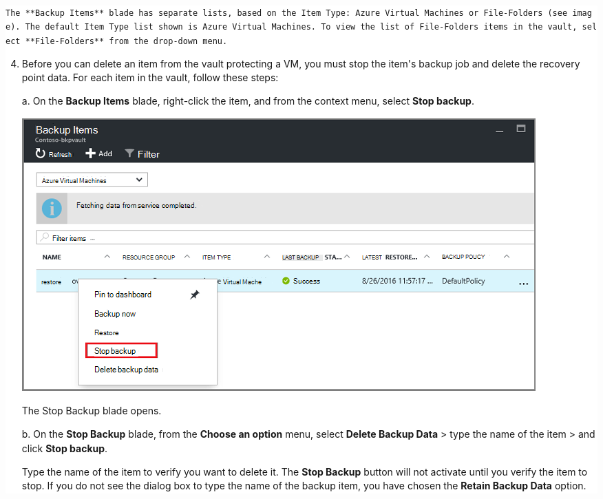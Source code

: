    The **Backup Items** blade has separate lists, based on the Item Type: Azure Virtual Machines or File-Folders (see image). The default Item Type list shown is Azure Virtual Machines. To view the list of File-Folders items in the vault, select **File-Folders** from the drop-down menu.

4. Before you can delete an item from the vault protecting a VM, you must stop the item's backup job and delete the recovery point data. For each item in the vault, follow these steps:

    a. On the **Backup Items** blade, right-click the item, and from the context menu, select **Stop backup**.

    ![stop the backup job](./media/backup-azure-delete-vault/stop-the-backup-process.png)

    The Stop Backup blade opens.

    b. On the **Stop Backup** blade, from the **Choose an option** menu, select **Delete Backup Data** > type the name of the item > and click **Stop backup**.

      Type the name of the item to verify you want to delete it. The **Stop Backup** button will not activate until you verify the item to stop. If you do not see the dialog box to type the name of the backup item, you have chosen the **Retain Backup Data** option.
